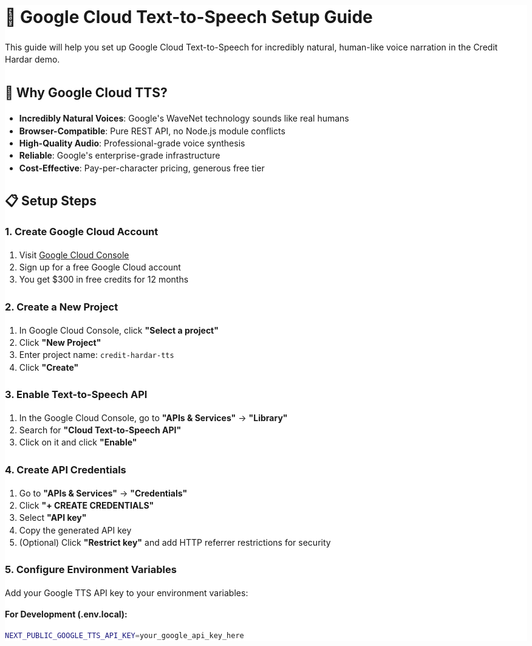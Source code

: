 # 🎤 Google Cloud Text-to-Speech Setup Guide

This guide will help you set up Google Cloud Text-to-Speech for incredibly natural, human-like voice narration in the Credit Hardar demo.

## 🚀 Why Google Cloud TTS?

- **Incredibly Natural Voices**: Google's WaveNet technology sounds like real humans
- **Browser-Compatible**: Pure REST API, no Node.js module conflicts
- **High-Quality Audio**: Professional-grade voice synthesis
- **Reliable**: Google's enterprise-grade infrastructure
- **Cost-Effective**: Pay-per-character pricing, generous free tier

## 📋 Setup Steps

### 1. **Create Google Cloud Account**

1. Visit [Google Cloud Console](https://console.cloud.google.com/)
2. Sign up for a free Google Cloud account
3. You get $300 in free credits for 12 months

### 2. **Create a New Project**

1. In Google Cloud Console, click **"Select a project"**
2. Click **"New Project"**
3. Enter project name: `credit-hardar-tts`
4. Click **"Create"**

### 3. **Enable Text-to-Speech API**

1. In the Google Cloud Console, go to **"APIs & Services"** → **"Library"**
2. Search for **"Cloud Text-to-Speech API"**
3. Click on it and click **"Enable"**

### 4. **Create API Credentials**

1. Go to **"APIs & Services"** → **"Credentials"**
2. Click **"+ CREATE CREDENTIALS"**
3. Select **"API key"**
4. Copy the generated API key
5. (Optional) Click **"Restrict key"** and add HTTP referrer restrictions for security

### 5. **Configure Environment Variables**

Add your Google TTS API key to your environment variables:

**For Development (.env.local):**
```bash
NEXT_PUBLIC_GOOGLE_TTS_API_KEY=your_google_api_key_here
```
